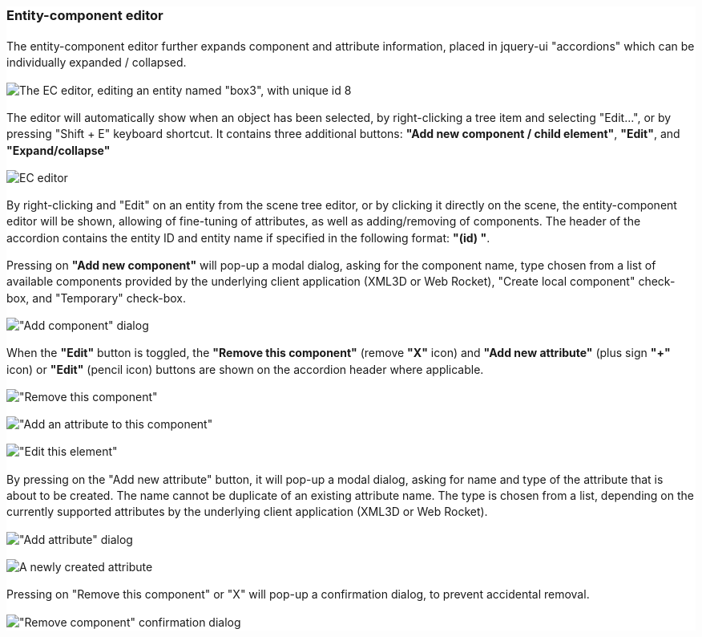 ### Entity-component editor

The entity-component editor further expands component and attribute information, placed in jquery-ui "accordions" which can be individually expanded / collapsed.

![The EC editor, editing an entity named "box3", with unique id 8](https://forge.fiware.org/plugins/mediawiki/wiki/fiware/images/f/f2/InterfaceDesigner_Editor.png)


The editor will automatically show when an object has been selected, by right-clicking a tree item and selecting "Edit...", or by pressing "Shift + E" keyboard shortcut. It contains three additional buttons: **"Add new component / child element"**, **"Edit"**, and **"Expand/collapse"**

![EC editor](https://forge.fiware.org/plugins/mediawiki/wiki/fiware/images/3/32/InterfaceDesigner_ECEditor.png)


By right-clicking and "Edit" on an entity from the scene tree editor, or by clicking it directly on the scene, the entity-component editor will be shown, allowing of fine-tuning of attributes, as well as adding/removing of components.
The header of the accordion contains the entity ID and entity name if specified in the following format: **"(id) <ENTITY NAME HERE>"**.

Pressing on **"Add new component"** will pop-up a modal dialog, asking for the component name, type chosen from a list of available components provided by the underlying client application (XML3D or Web Rocket), "Create local component" check-box, and "Temporary" check-box.

!["Add component" dialog](https://forge.fiware.org/plugins/mediawiki/wiki/fiware/images/c/cf/InterfaceDesigner_AddComponent.jpg)


When the **"Edit"** button is toggled, the **"Remove this component"** (remove **"X"** icon) and **"Add new attribute"** (plus sign **"+"** icon) or **"Edit"** (pencil icon) buttons are shown on the accordion header where applicable.

!["Remove this component"](https://forge.fiware.org/plugins/mediawiki/wiki/fiware/images/c/c0/InterfaceDesigner_RemoveComponentTooltip.png)

!["Add an attribute to this component"](https://forge.fiware.org/plugins/mediawiki/wiki/fiware/images/1/18/InterfaceDesigner_AddAttributeTooltip.png)

!["Edit this element"](https://forge.fiware.org/plugins/mediawiki/wiki/fiware/images/2/23/InterfaceDesigner_EditButton.png)


By pressing on the "Add new attribute" button, it will pop-up a modal dialog, asking for name and type of the attribute that is about to be created. The name cannot be duplicate of an existing attribute name. The type is chosen from a list, depending on the currently supported attributes by the underlying client application (XML3D or Web Rocket).

!["Add attribute" dialog](https://forge.fiware.org/plugins/mediawiki/wiki/fiware/images/8/80/InterfaceDesigner_AddAttribute.jpg)

![A newly created attribute](https://forge.fiware.org/plugins/mediawiki/wiki/fiware/images/9/95/InterfaceDesigner_AttributeCreated.png)


Pressing on "Remove this component" or "X" will pop-up a confirmation dialog, to prevent accidental removal.

!["Remove component" confirmation dialog](https://forge.fiware.org/plugins/mediawiki/wiki/fiware/images/7/7a/InterfaceDesigner_RemoveComponent.jpg)

